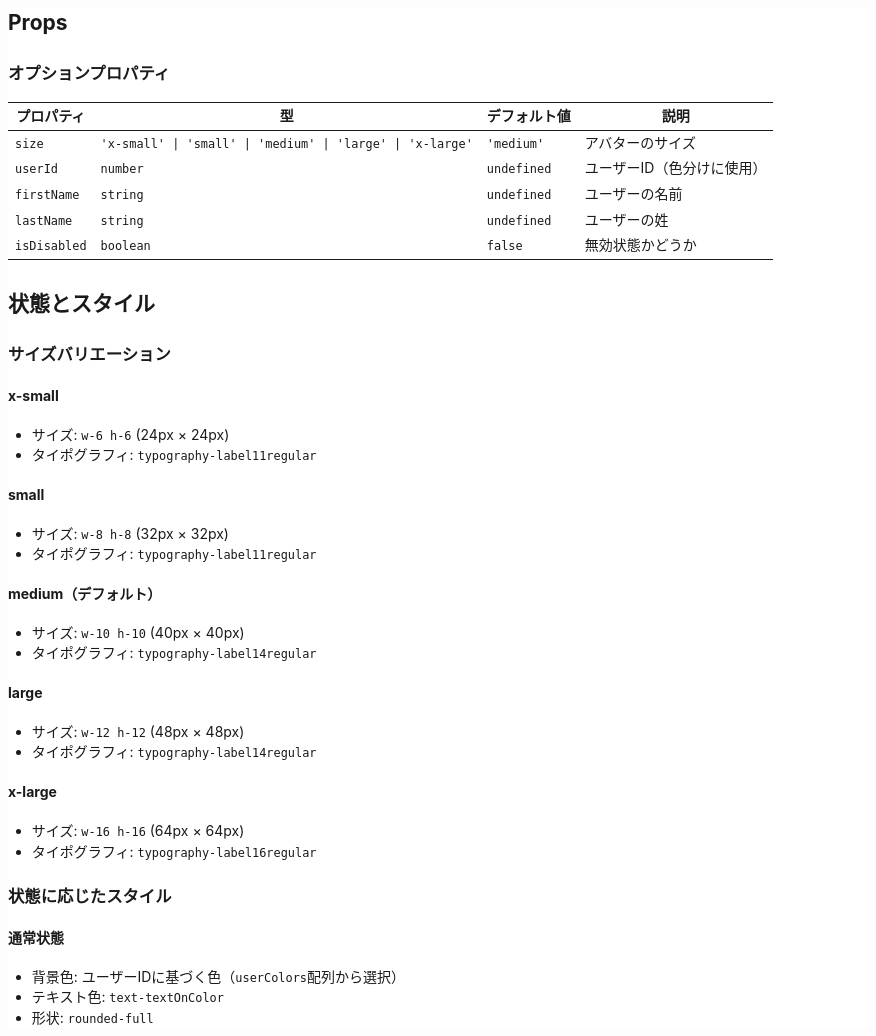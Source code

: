 ## Props

### オプションプロパティ

| プロパティ   | 型                                                         | デフォルト値 | 説明                       |
| ------------ | ---------------------------------------------------------- | ------------ | -------------------------- |
| `size`       | `'x-small' \| 'small' \| 'medium' \| 'large' \| 'x-large'` | `'medium'`   | アバターのサイズ           |
| `userId`     | `number`                                                   | `undefined`  | ユーザーID（色分けに使用） |
| `firstName`  | `string`                                                   | `undefined`  | ユーザーの名前             |
| `lastName`   | `string`                                                   | `undefined`  | ユーザーの姓               |
| `isDisabled` | `boolean`                                                  | `false`      | 無効状態かどうか           |

## 状態とスタイル

### サイズバリエーション

#### x-small

- サイズ: `w-6 h-6` (24px × 24px)
- タイポグラフィ: `typography-label11regular`

#### small

- サイズ: `w-8 h-8` (32px × 32px)
- タイポグラフィ: `typography-label11regular`

#### medium（デフォルト）

- サイズ: `w-10 h-10` (40px × 40px)
- タイポグラフィ: `typography-label14regular`

#### large

- サイズ: `w-12 h-12` (48px × 48px)
- タイポグラフィ: `typography-label14regular`

#### x-large

- サイズ: `w-16 h-16` (64px × 64px)
- タイポグラフィ: `typography-label16regular`

### 状態に応じたスタイル

#### 通常状態

- 背景色: ユーザーIDに基づく色（`userColors`配列から選択）
- テキスト色: `text-textOnColor`
- 形状: `rounded-full`
